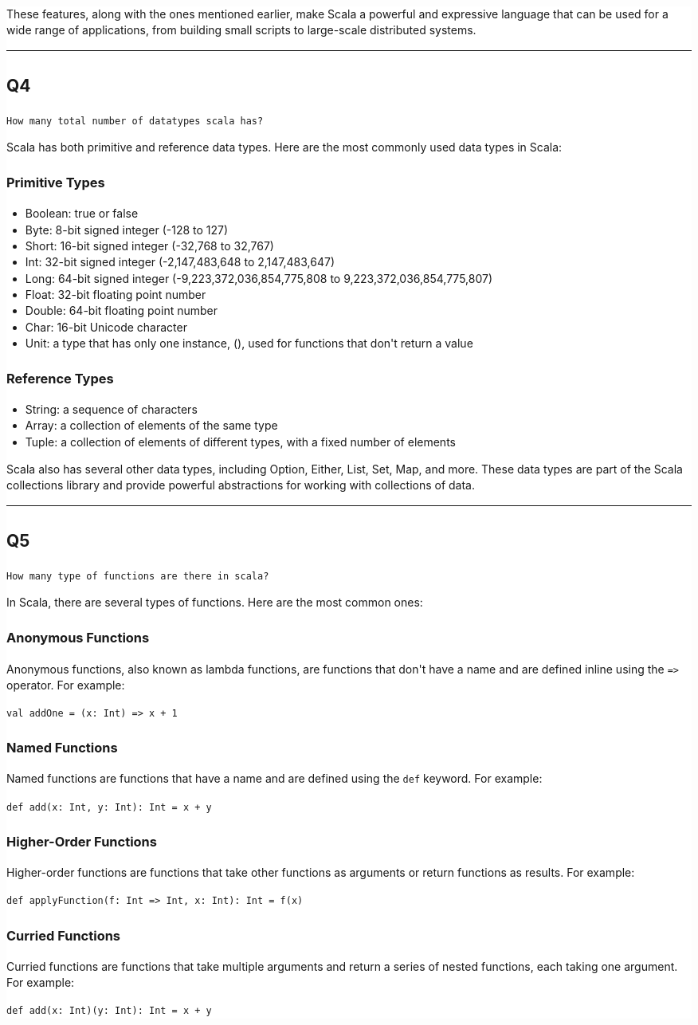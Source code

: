 These features, along with the ones mentioned earlier, make Scala a powerful and expressive language that can be used for a wide range of applications, from building small scripts to large-scale distributed systems.

---
## Q4
```
How many total number of datatypes scala has?
```
Scala has both primitive and reference data types. Here are the most commonly used data types in Scala:

### Primitive Types
- Boolean: true or false
- Byte: 8-bit signed integer (-128 to 127)
- Short: 16-bit signed integer (-32,768 to 32,767)
- Int: 32-bit signed integer (-2,147,483,648 to 2,147,483,647)
- Long: 64-bit signed integer (-9,223,372,036,854,775,808 to 9,223,372,036,854,775,807)
- Float: 32-bit floating point number
- Double: 64-bit floating point number
- Char: 16-bit Unicode character
- Unit: a type that has only one instance, (), used for functions that don't return a value
### Reference Types
* String: a sequence of characters
* Array: a collection of elements of the same type
* Tuple: a collection of elements of different types, with a fixed number of elements

Scala also has several other data types, including Option, Either, List, Set, Map, and more. These data types are part of the Scala collections library and provide powerful abstractions for working with collections of data.

---
## Q5
```
How many type of functions are there in scala?
```
In Scala, there are several types of functions. Here are the most common ones:

### Anonymous Functions
Anonymous functions, also known as lambda functions, are functions that don't have a name and are defined inline using the `=>` operator. For example:
````
val addOne = (x: Int) => x + 1
````
### Named Functions
Named functions are functions that have a name and are defined using the `def` keyword. For example:
````
def add(x: Int, y: Int): Int = x + y
````
### Higher-Order Functions
Higher-order functions are functions that take other functions as arguments or return functions as results. For example:
````
def applyFunction(f: Int => Int, x: Int): Int = f(x)
````
### Curried Functions
Curried functions are functions that take multiple arguments and return a series of nested functions, each taking one argument. For example:
````
def add(x: Int)(y: Int): Int = x + y
````